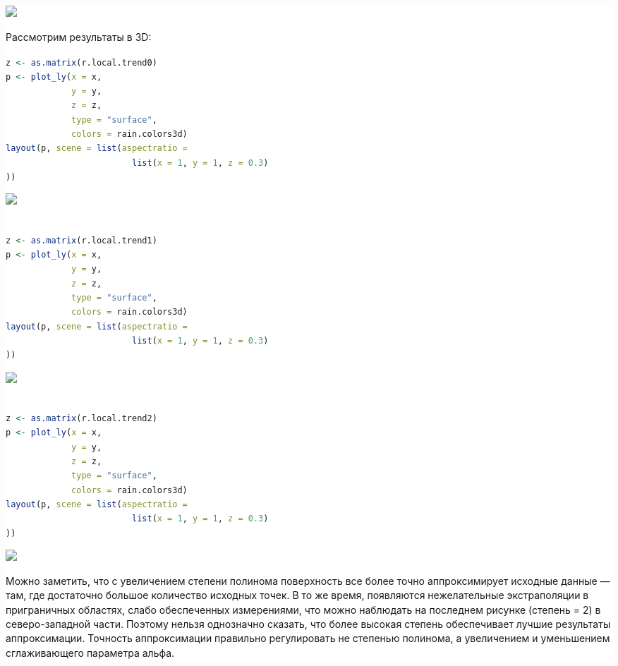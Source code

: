 ![](14-InterpolationDeterministic_files/figure-epub3/unnamed-chunk-22-3.png)

Рассмотрим результаты в 3D:

```r
z <- as.matrix(r.local.trend0)
p <- plot_ly(x = x, 
             y = y, 
             z = z, 
             type = "surface",
             colors = rain.colors3d)
layout(p, scene = list(aspectratio = 
                         list(x = 1, y = 1, z = 0.3)
))
```

![](14-InterpolationDeterministic_files/figure-epub3/unnamed-chunk-23-1.png)

```r

z <- as.matrix(r.local.trend1)
p <- plot_ly(x = x, 
             y = y, 
             z = z, 
             type = "surface",
             colors = rain.colors3d)
layout(p, scene = list(aspectratio = 
                         list(x = 1, y = 1, z = 0.3)
))
```

![](14-InterpolationDeterministic_files/figure-epub3/unnamed-chunk-23-2.png)

```r

z <- as.matrix(r.local.trend2)
p <- plot_ly(x = x, 
             y = y, 
             z = z, 
             type = "surface",
             colors = rain.colors3d)
layout(p, scene = list(aspectratio = 
                         list(x = 1, y = 1, z = 0.3)
))
```

![](14-InterpolationDeterministic_files/figure-epub3/unnamed-chunk-23-3.png)

Можно заметить, что с увеличением степени полинома поверхность все более точно аппроксимирует исходные данные — там, где достаточно большое количество исходных точек. В то же время, появляются нежелательные экстраполяции в приграничных областях, слабо обеспеченных измерениями, что можно наблюдать на последнем рисунке (степень = 2) в северо-западной части. Поэтому нельзя однозначно сказать, что более высокая степень обеспечивает лучшие результаты аппроксимации. Точность аппроксимации правильно регулировать не степенью полинома, а увеличением и уменьшением сглаживающего параметра альфа.
